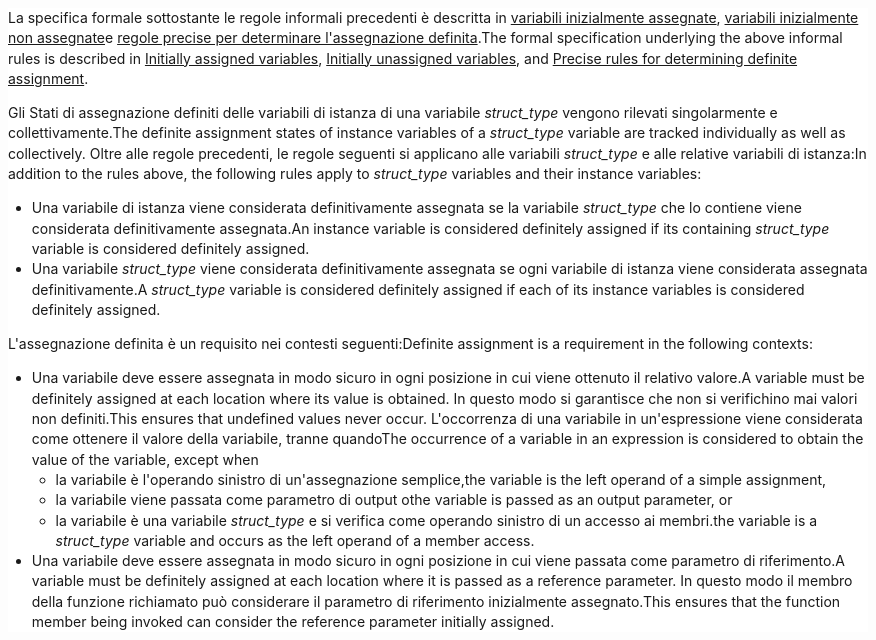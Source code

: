 <span data-ttu-id="6aa6a-198">La specifica formale sottostante le regole informali precedenti è descritta in [variabili inizialmente assegnate](variables.md#initially-assigned-variables), [variabili inizialmente non assegnate](variables.md#initially-unassigned-variables)e [regole precise per determinare l'assegnazione definita](variables.md#precise-rules-for-determining-definite-assignment).</span><span class="sxs-lookup"><span data-stu-id="6aa6a-198">The formal specification underlying the above informal rules is described in [Initially assigned variables](variables.md#initially-assigned-variables), [Initially unassigned variables](variables.md#initially-unassigned-variables), and [Precise rules for determining definite assignment](variables.md#precise-rules-for-determining-definite-assignment).</span></span>

<span data-ttu-id="6aa6a-199">Gli Stati di assegnazione definiti delle variabili di istanza di una variabile *struct_type* vengono rilevati singolarmente e collettivamente.</span><span class="sxs-lookup"><span data-stu-id="6aa6a-199">The definite assignment states of instance variables of a *struct_type* variable are tracked individually as well as collectively.</span></span> <span data-ttu-id="6aa6a-200">Oltre alle regole precedenti, le regole seguenti si applicano alle variabili *struct_type* e alle relative variabili di istanza:</span><span class="sxs-lookup"><span data-stu-id="6aa6a-200">In addition to the rules above, the following rules apply to *struct_type* variables and their instance variables:</span></span>

*  <span data-ttu-id="6aa6a-201">Una variabile di istanza viene considerata definitivamente assegnata se la variabile *struct_type* che lo contiene viene considerata definitivamente assegnata.</span><span class="sxs-lookup"><span data-stu-id="6aa6a-201">An instance variable is considered definitely assigned if its containing *struct_type* variable is considered definitely assigned.</span></span>
*  <span data-ttu-id="6aa6a-202">Una variabile *struct_type* viene considerata definitivamente assegnata se ogni variabile di istanza viene considerata assegnata definitivamente.</span><span class="sxs-lookup"><span data-stu-id="6aa6a-202">A *struct_type* variable is considered definitely assigned if each of its instance variables is considered definitely assigned.</span></span>

<span data-ttu-id="6aa6a-203">L'assegnazione definita è un requisito nei contesti seguenti:</span><span class="sxs-lookup"><span data-stu-id="6aa6a-203">Definite assignment is a requirement in the following contexts:</span></span>

*  <span data-ttu-id="6aa6a-204">Una variabile deve essere assegnata in modo sicuro in ogni posizione in cui viene ottenuto il relativo valore.</span><span class="sxs-lookup"><span data-stu-id="6aa6a-204">A variable must be definitely assigned at each location where its value is obtained.</span></span> <span data-ttu-id="6aa6a-205">In questo modo si garantisce che non si verifichino mai valori non definiti.</span><span class="sxs-lookup"><span data-stu-id="6aa6a-205">This ensures that undefined values never occur.</span></span> <span data-ttu-id="6aa6a-206">L'occorrenza di una variabile in un'espressione viene considerata come ottenere il valore della variabile, tranne quando</span><span class="sxs-lookup"><span data-stu-id="6aa6a-206">The occurrence of a variable in an expression is considered to obtain the value of the variable, except when</span></span>
    * <span data-ttu-id="6aa6a-207">la variabile è l'operando sinistro di un'assegnazione semplice,</span><span class="sxs-lookup"><span data-stu-id="6aa6a-207">the variable is the left operand of a simple assignment,</span></span>
    * <span data-ttu-id="6aa6a-208">la variabile viene passata come parametro di output o</span><span class="sxs-lookup"><span data-stu-id="6aa6a-208">the variable is passed as an output parameter, or</span></span>
    * <span data-ttu-id="6aa6a-209">la variabile è una variabile *struct_type* e si verifica come operando sinistro di un accesso ai membri.</span><span class="sxs-lookup"><span data-stu-id="6aa6a-209">the variable is a *struct_type* variable and occurs as the left operand of a member access.</span></span>
*  <span data-ttu-id="6aa6a-210">Una variabile deve essere assegnata in modo sicuro in ogni posizione in cui viene passata come parametro di riferimento.</span><span class="sxs-lookup"><span data-stu-id="6aa6a-210">A variable must be definitely assigned at each location where it is passed as a reference parameter.</span></span> <span data-ttu-id="6aa6a-211">In questo modo il membro della funzione richiamato può considerare il parametro di riferimento inizialmente assegnato.</span><span class="sxs-lookup"><span data-stu-id="6aa6a-211">This ensures that the function member being invoked can consider the reference parameter initially assigned.</span></span>